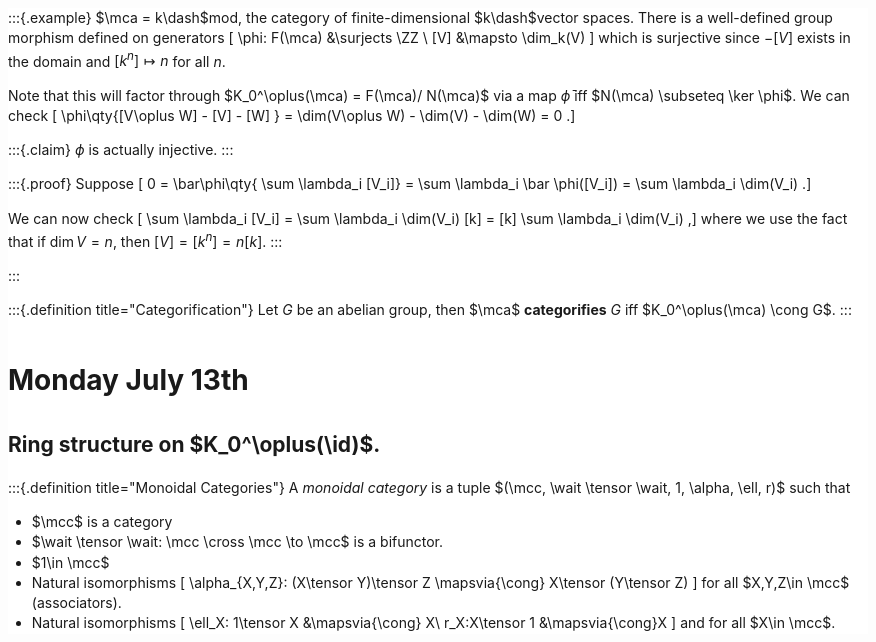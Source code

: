 :::{.example}
$\mca = k\dash$mod, the category of finite-dimensional $k\dash$vector spaces.
There is a well-defined group morphism defined on generators
\[
\phi: F(\mca) &\surjects \ZZ \\
[V] &\mapsto \dim_k(V)
\]
which is surjective since $-[V]$ exists in the domain and $[k^n] \mapsto n$ for all $n$.

Note that this will factor through $K_0^\oplus(\mca) = F(\mca)/ N(\mca)$ via a map $\bar\phi$ iff $N(\mca) \subseteq \ker \phi$.
We can check
\[
\phi\qty{[V\oplus W] - [V] - [W] } 
= \dim(V\oplus W) - \dim(V) - \dim(W) = 0
.\]

:::{.claim}
$\phi$ is actually injective.
:::

:::{.proof}
Suppose 
\[
0 = \bar\phi\qty{ \sum \lambda_i [V_i]} = \sum \lambda_i \bar \phi([V_i]) = \sum \lambda_i \dim(V_i)
.\]

We can now check
\[
\sum \lambda_i [V_i] = \sum \lambda_i \dim(V_i) [k] = [k] \sum \lambda_i \dim(V_i)
,\]
where we use the fact that if $\dim V = n$, then $[V] = [k^n] = n[k]$.
:::

:::

:::{.definition title="Categorification"}
Let $G$ be an abelian group, then $\mca$ **categorifies** $G$ iff $K_0^\oplus(\mca) \cong G$.
:::




# Monday July 13th

## Ring structure on $K_0^\oplus(\id)$.


:::{.definition title="Monoidal Categories"}
A *monoidal category* is a tuple $(\mcc, \wait \tensor \wait, 1, \alpha, \ell, r)$ such that

- $\mcc$ is a category
- $\wait \tensor \wait: \mcc \cross \mcc \to \mcc$ is a bifunctor.
- $1\in \mcc$
- Natural isomorphisms 
  \[
  \alpha_{X,Y,Z}: (X\tensor Y)\tensor Z \mapsvia{\cong} X\tensor (Y\tensor Z)
  \] 
  for all $X,Y,Z\in \mcc$ (associators).
- Natural isomorphisms 
\[
\ell_X: 1\tensor X &\mapsvia{\cong} X\\
r_X:X\tensor 1 &\mapsvia{\cong}X
\] and for all $X\in \mcc$.
